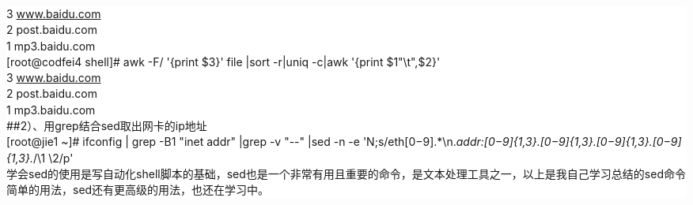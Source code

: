 3 www.baidu.com  
2 post.baidu.com  
1 mp3.baidu.com  
[root@codfei4 shell]# awk -F/ '{print $3}' file |sort -r|uniq -c|awk '{print $1"\t",$2}'  
3 www.baidu.com  
2 post.baidu.com  
1 mp3.baidu.com  
##2）、用grep结合sed取出网卡的ip地址  
[root@jie1 ~]# ifconfig | grep -B1 "inet addr" |grep -v "\-\-" |sed -n -e 'N;s/eth[0−9].*\n.*addr:[0−9]{1,3}\.[0−9]{1,3}\.[0−9]{1,3}\.[0−9]{1,3}.*/\1 \2/p'  
学会sed的使用是写自动化shell脚本的基础，sed也是一个非常有用且重要的命令，是文本处理工具之一，以上是我自己学习总结的sed命令简单的用法，sed还有更高级的用法，也还在学习中。